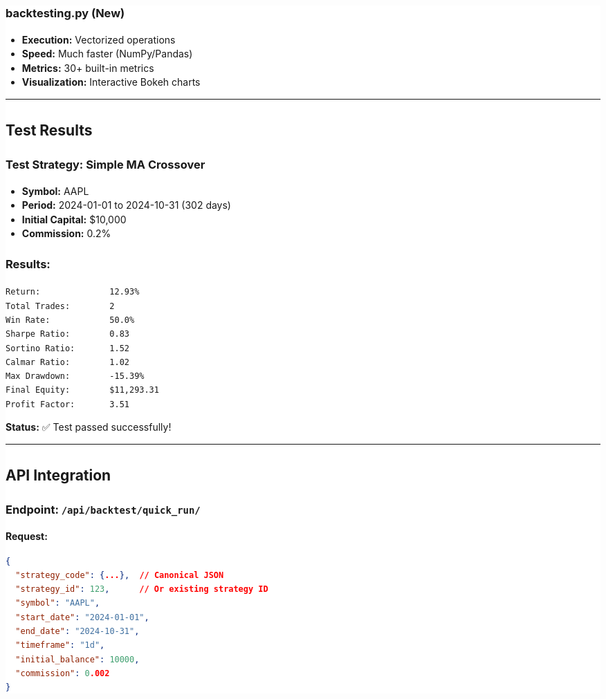 ### backtesting.py (New)
- **Execution:** Vectorized operations
- **Speed:** Much faster (NumPy/Pandas)
- **Metrics:** 30+ built-in metrics
- **Visualization:** Interactive Bokeh charts

---

## Test Results

### Test Strategy: Simple MA Crossover
- **Symbol:** AAPL
- **Period:** 2024-01-01 to 2024-10-31 (302 days)
- **Initial Capital:** $10,000
- **Commission:** 0.2%

### Results:
```
Return:              12.93%
Total Trades:        2
Win Rate:            50.0%
Sharpe Ratio:        0.83
Sortino Ratio:       1.52
Calmar Ratio:        1.02
Max Drawdown:        -15.39%
Final Equity:        $11,293.31
Profit Factor:       3.51
```

**Status:** ✅ Test passed successfully!

---

## API Integration

### Endpoint: `/api/backtest/quick_run/`

**Request:**
```json
{
  "strategy_code": {...},  // Canonical JSON
  "strategy_id": 123,      // Or existing strategy ID
  "symbol": "AAPL",
  "start_date": "2024-01-01",
  "end_date": "2024-10-31",
  "timeframe": "1d",
  "initial_balance": 10000,
  "commission": 0.002
}
```
